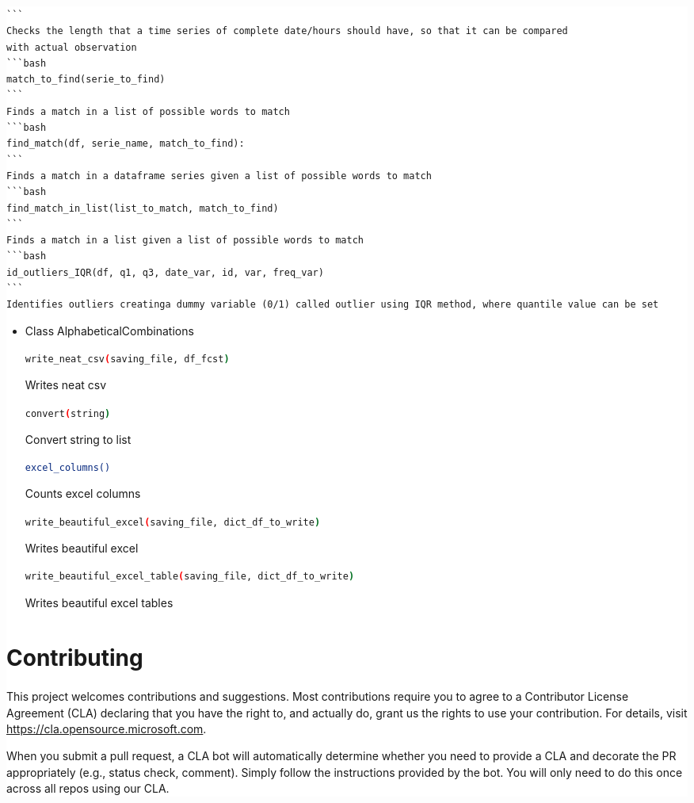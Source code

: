     ```
    Checks the length that a time series of complete date/hours should have, so that it can be compared 
    with actual observation
    ```bash
    match_to_find(serie_to_find)
    ```
    Finds a match in a list of possible words to match
    ```bash
    find_match(df, serie_name, match_to_find):
    ```
    Finds a match in a dataframe series given a list of possible words to match
    ```bash
    find_match_in_list(list_to_match, match_to_find)
    ```
    Finds a match in a list given a list of possible words to match
    ```bash
    id_outliers_IQR(df, q1, q3, date_var, id, var, freq_var)
    ```
    Identifies outliers creatinga dummy variable (0/1) called outlier using IQR method, where quantile value can be set
        
- Class AlphabeticalCombinations
    ```bash
    write_neat_csv(saving_file, df_fcst)
    ```
    Writes neat csv
    ```bash        
    convert(string)
    ```
    Convert string to list
    ```bash
    excel_columns()
    ```
    Counts excel columns
    ```bash
    write_beautiful_excel(saving_file, dict_df_to_write)
    ```
    Writes beautiful excel
    ```bash
    write_beautiful_excel_table(saving_file, dict_df_to_write)
    ```
    Writes beautiful excel tables

# Contributing
This project welcomes contributions and suggestions.  Most contributions require you to agree to a
Contributor License Agreement (CLA) declaring that you have the right to, and actually do, grant us
the rights to use your contribution. For details, visit https://cla.opensource.microsoft.com.

When you submit a pull request, a CLA bot will automatically determine whether you need to provide
a CLA and decorate the PR appropriately (e.g., status check, comment). Simply follow the instructions
provided by the bot. You will only need to do this once across all repos using our CLA.
